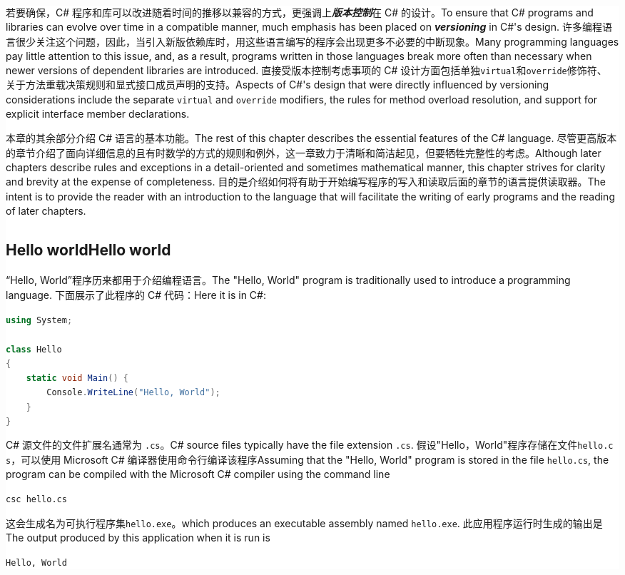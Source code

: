 <span data-ttu-id="8a9d0-115">若要确保，C# 程序和库可以改进随着时间的推移以兼容的方式，更强调上***版本控制***在 C# 的设计。</span><span class="sxs-lookup"><span data-stu-id="8a9d0-115">To ensure that C# programs and libraries can evolve over time in a compatible manner, much emphasis has been placed on ***versioning*** in C#'s design.</span></span> <span data-ttu-id="8a9d0-116">许多编程语言很少关注这个问题，因此，当引入新版依赖库时，用这些语言编写的程序会出现更多不必要的中断现象。</span><span class="sxs-lookup"><span data-stu-id="8a9d0-116">Many programming languages pay little attention to this issue, and, as a result, programs written in those languages break more often than necessary when newer versions of dependent libraries are introduced.</span></span> <span data-ttu-id="8a9d0-117">直接受版本控制考虑事项的 C# 设计方面包括单独`virtual`和`override`修饰符、 关于方法重载决策规则和显式接口成员声明的支持。</span><span class="sxs-lookup"><span data-stu-id="8a9d0-117">Aspects of C#'s design that were directly influenced by versioning considerations include the separate `virtual` and `override` modifiers, the rules for method overload resolution, and support for explicit interface member declarations.</span></span>

<span data-ttu-id="8a9d0-118">本章的其余部分介绍 C# 语言的基本功能。</span><span class="sxs-lookup"><span data-stu-id="8a9d0-118">The rest of this chapter describes the essential features of the C# language.</span></span> <span data-ttu-id="8a9d0-119">尽管更高版本的章节介绍了面向详细信息的且有时数学的方式的规则和例外，这一章致力于清晰和简洁起见，但要牺牲完整性的考虑。</span><span class="sxs-lookup"><span data-stu-id="8a9d0-119">Although later chapters describe rules and exceptions in a detail-oriented and sometimes mathematical manner, this chapter strives for clarity and brevity at the expense of completeness.</span></span> <span data-ttu-id="8a9d0-120">目的是介绍如何将有助于开始编写程序的写入和读取后面的章节的语言提供读取器。</span><span class="sxs-lookup"><span data-stu-id="8a9d0-120">The intent is to provide the reader with an introduction to the language that will facilitate the writing of early programs and the reading of later chapters.</span></span>

## <a name="hello-world"></a><span data-ttu-id="8a9d0-121">Hello world</span><span class="sxs-lookup"><span data-stu-id="8a9d0-121">Hello world</span></span>

<span data-ttu-id="8a9d0-122">“Hello, World”程序历来都用于介绍编程语言。</span><span class="sxs-lookup"><span data-stu-id="8a9d0-122">The "Hello, World" program is traditionally used to introduce a programming language.</span></span> <span data-ttu-id="8a9d0-123">下面展示了此程序的 C# 代码：</span><span class="sxs-lookup"><span data-stu-id="8a9d0-123">Here it is in C#:</span></span>

```csharp
using System;

class Hello
{
    static void Main() {
        Console.WriteLine("Hello, World");
    }
}
```

<span data-ttu-id="8a9d0-124">C# 源文件的文件扩展名通常为 `.cs`。</span><span class="sxs-lookup"><span data-stu-id="8a9d0-124">C# source files typically have the file extension `.cs`.</span></span> <span data-ttu-id="8a9d0-125">假设"Hello，World"程序存储在文件`hello.cs`，可以使用 Microsoft C# 编译器使用命令行编译该程序</span><span class="sxs-lookup"><span data-stu-id="8a9d0-125">Assuming that the "Hello, World" program is stored in the file `hello.cs`, the program can be compiled with the Microsoft C# compiler using the command line</span></span>
```
csc hello.cs
```
<span data-ttu-id="8a9d0-126">这会生成名为可执行程序集`hello.exe`。</span><span class="sxs-lookup"><span data-stu-id="8a9d0-126">which produces an executable assembly named `hello.exe`.</span></span> <span data-ttu-id="8a9d0-127">此应用程序运行时生成的输出是</span><span class="sxs-lookup"><span data-stu-id="8a9d0-127">The output produced by this application when it is run is</span></span>
```
Hello, World
```
